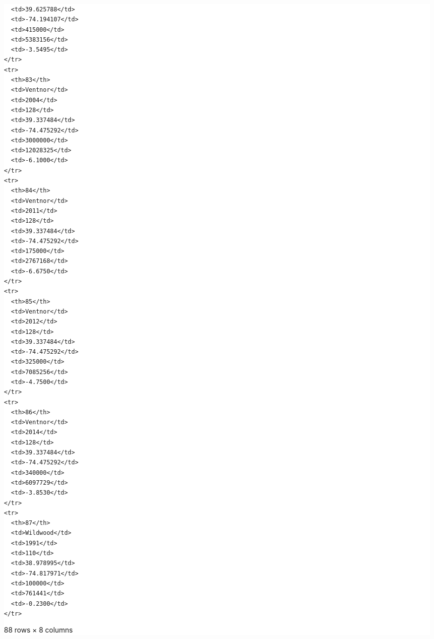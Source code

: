       <td>39.625788</td>
      <td>-74.194107</td>
      <td>415000</td>
      <td>5383156</td>
      <td>-3.5495</td>
    </tr>
    <tr>
      <th>83</th>
      <td>Ventnor</td>
      <td>2004</td>
      <td>128</td>
      <td>39.337484</td>
      <td>-74.475292</td>
      <td>3000000</td>
      <td>12028325</td>
      <td>-6.1000</td>
    </tr>
    <tr>
      <th>84</th>
      <td>Ventnor</td>
      <td>2011</td>
      <td>128</td>
      <td>39.337484</td>
      <td>-74.475292</td>
      <td>175000</td>
      <td>2767168</td>
      <td>-6.6750</td>
    </tr>
    <tr>
      <th>85</th>
      <td>Ventnor</td>
      <td>2012</td>
      <td>128</td>
      <td>39.337484</td>
      <td>-74.475292</td>
      <td>325000</td>
      <td>7085256</td>
      <td>-4.7500</td>
    </tr>
    <tr>
      <th>86</th>
      <td>Ventnor</td>
      <td>2014</td>
      <td>128</td>
      <td>39.337484</td>
      <td>-74.475292</td>
      <td>340000</td>
      <td>6097729</td>
      <td>-3.8530</td>
    </tr>
    <tr>
      <th>87</th>
      <td>Wildwood</td>
      <td>1991</td>
      <td>110</td>
      <td>38.978995</td>
      <td>-74.817971</td>
      <td>100000</td>
      <td>761441</td>
      <td>-0.2300</td>
    </tr>
  </tbody>
</table>
<p>88 rows × 8 columns</p>